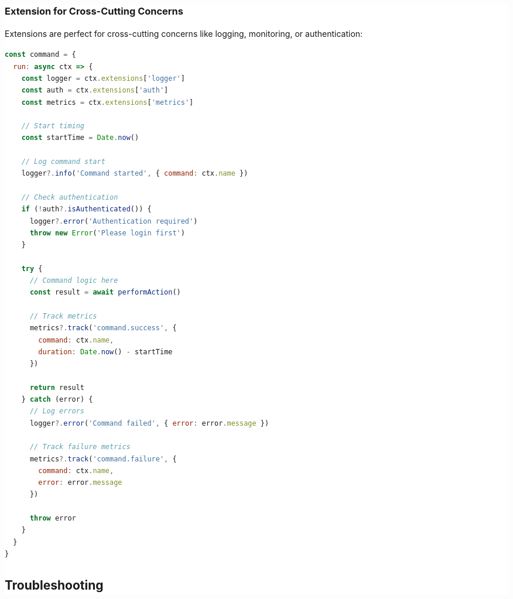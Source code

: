 ### Extension for Cross-Cutting Concerns

Extensions are perfect for cross-cutting concerns like logging, monitoring, or authentication:

```js
const command = {
  run: async ctx => {
    const logger = ctx.extensions['logger']
    const auth = ctx.extensions['auth']
    const metrics = ctx.extensions['metrics']

    // Start timing
    const startTime = Date.now()

    // Log command start
    logger?.info('Command started', { command: ctx.name })

    // Check authentication
    if (!auth?.isAuthenticated()) {
      logger?.error('Authentication required')
      throw new Error('Please login first')
    }

    try {
      // Command logic here
      const result = await performAction()

      // Track metrics
      metrics?.track('command.success', {
        command: ctx.name,
        duration: Date.now() - startTime
      })

      return result
    } catch (error) {
      // Log errors
      logger?.error('Command failed', { error: error.message })

      // Track failure metrics
      metrics?.track('command.failure', {
        command: ctx.name,
        error: error.message
      })

      throw error
    }
  }
}
```

## Troubleshooting
